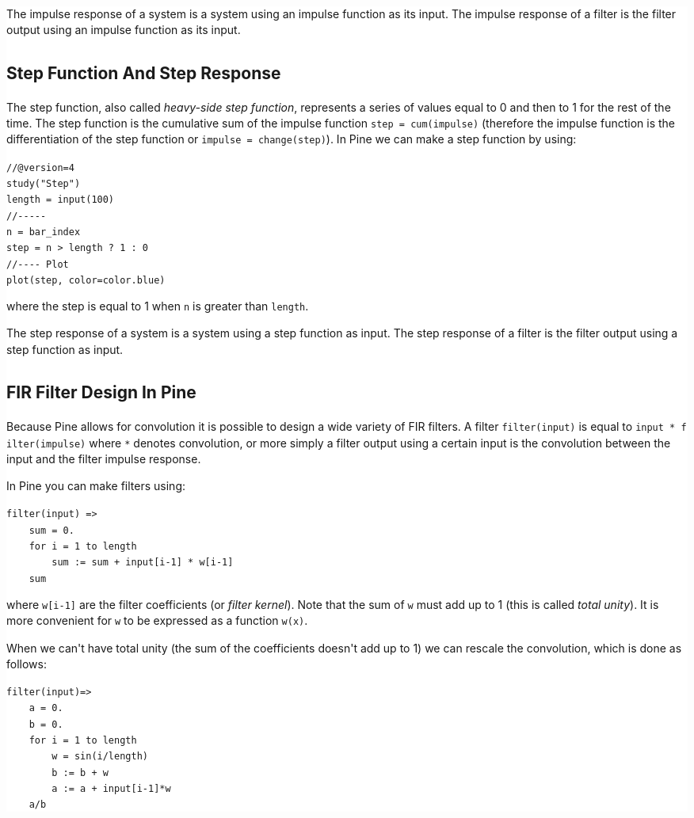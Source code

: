 The impulse response of a system is a system using an impulse function as its input. The impulse response of a filter is the filter output using an impulse function as its input.



## Step Function And Step Response

The step function, also called *heavy-side step function*, represents a series of values equal to 0 and then to 1 for the rest of the time. The step function is the cumulative sum of the impulse function `step = cum(impulse)` (therefore the impulse function is the differentiation of the step function or `impulse = change(step)`). In Pine we can make a step function by using:

```
//@version=4
study("Step")
length = input(100)
//-----
n = bar_index
step = n > length ? 1 : 0
//---- Plot
plot(step, color=color.blue)
```
where the step is equal to 1 when `n` is greater than `length`.

The step response of a system is a system using a step function as input. The step response of a filter is the filter output using a step function as input.

## FIR Filter Design In Pine

Because Pine allows for convolution it is possible to design a wide variety of FIR filters. A filter `filter(input)` is equal to `input * filter(impulse)` where `*` denotes convolution, or more simply a filter output using a certain input is the convolution between the input and the filter impulse response.

In Pine you can make filters using:

```
filter(input) =>
    sum = 0.
    for i = 1 to length
        sum := sum + input[i-1] * w[i-1]
    sum
```
where `w[i-1]` are the filter coefficients (or *filter kernel*). Note that the sum of `w` must add up to 1 (this is called *total unity*). It is more convenient for `w` to be expressed as a function `w(x)`.

When we can't have total unity (the sum of the coefficients doesn't add up to 1) we can rescale the convolution, which is done as follows:

```
filter(input)=>
    a = 0.
    b = 0.
    for i = 1 to length
        w = sin(i/length)
        b := b + w
        a := a + input[i-1]*w
    a/b
```

